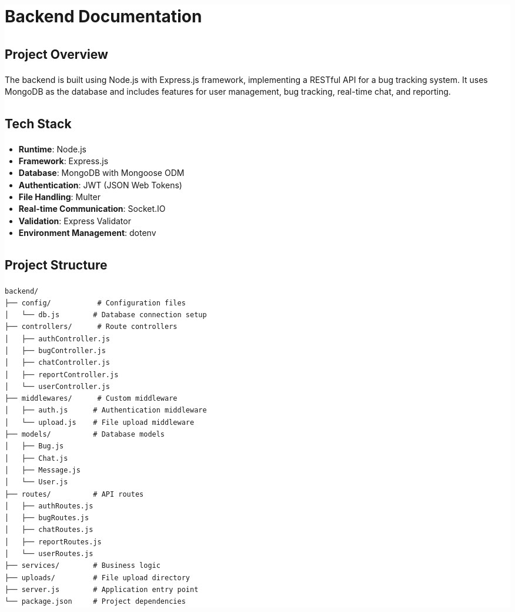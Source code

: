 # Backend Documentation

## Project Overview
The backend is built using Node.js with Express.js framework, implementing a RESTful API for a bug tracking system. It uses MongoDB as the database and includes features for user management, bug tracking, real-time chat, and reporting.

## Tech Stack
- **Runtime**: Node.js
- **Framework**: Express.js
- **Database**: MongoDB with Mongoose ODM
- **Authentication**: JWT (JSON Web Tokens)
- **File Handling**: Multer
- **Real-time Communication**: Socket.IO
- **Validation**: Express Validator
- **Environment Management**: dotenv

## Project Structure
```
backend/
├── config/           # Configuration files
│   └── db.js        # Database connection setup
├── controllers/      # Route controllers
│   ├── authController.js
│   ├── bugController.js
│   ├── chatController.js
│   ├── reportController.js
│   └── userController.js
├── middlewares/      # Custom middleware
│   ├── auth.js      # Authentication middleware
│   └── upload.js    # File upload middleware
├── models/          # Database models
│   ├── Bug.js
│   ├── Chat.js
│   ├── Message.js
│   └── User.js
├── routes/          # API routes
│   ├── authRoutes.js
│   ├── bugRoutes.js
│   ├── chatRoutes.js
│   ├── reportRoutes.js
│   └── userRoutes.js
├── services/        # Business logic
├── uploads/         # File upload directory
├── server.js        # Application entry point
└── package.json     # Project dependencies
```
